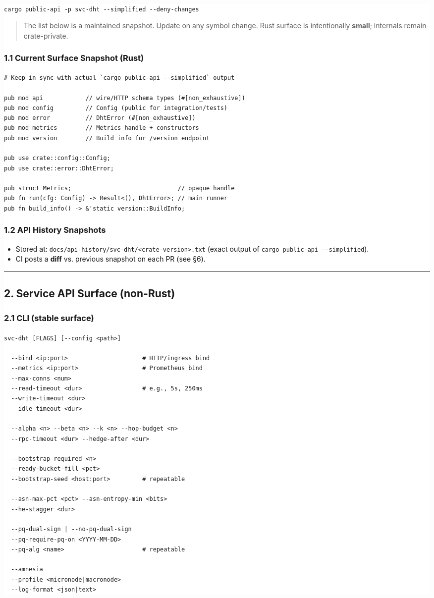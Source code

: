 ````markdown
cargo public-api -p svc-dht --simplified --deny-changes
````

> The list below is a maintained snapshot. Update on any symbol change.
> Rust surface is intentionally **small**; internals remain crate-private.

### 1.1 Current Surface Snapshot (Rust)

```text
# Keep in sync with actual `cargo public-api --simplified` output

pub mod api            // wire/HTTP schema types (#[non_exhaustive])
pub mod config         // Config (public for integration/tests)
pub mod error          // DhtError (#[non_exhaustive])
pub mod metrics        // Metrics handle + constructors
pub mod version        // Build info for /version endpoint

pub use crate::config::Config;
pub use crate::error::DhtError;

pub struct Metrics;                              // opaque handle
pub fn run(cfg: Config) -> Result<(), DhtError>; // main runner
pub fn build_info() -> &'static version::BuildInfo;
```

### 1.2 API History Snapshots

* Stored at: `docs/api-history/svc-dht/<crate-version>.txt` (exact output of `cargo public-api --simplified`).
* CI posts a **diff** vs. previous snapshot on each PR (see §6).

---

## 2. Service API Surface (non-Rust)

### 2.1 CLI (stable surface)

```text
svc-dht [FLAGS] [--config <path>]

  --bind <ip:port>                     # HTTP/ingress bind
  --metrics <ip:port>                  # Prometheus bind
  --max-conns <num>
  --read-timeout <dur>                 # e.g., 5s, 250ms
  --write-timeout <dur>
  --idle-timeout <dur>

  --alpha <n> --beta <n> --k <n> --hop-budget <n>
  --rpc-timeout <dur> --hedge-after <dur>

  --bootstrap-required <n>
  --ready-bucket-fill <pct>
  --bootstrap-seed <host:port>         # repeatable

  --asn-max-pct <pct> --asn-entropy-min <bits>
  --he-stagger <dur>

  --pq-dual-sign | --no-pq-dual-sign
  --pq-require-pq-on <YYYY-MM-DD>
  --pq-alg <name>                      # repeatable

  --amnesia
  --profile <micronode|macronode>
  --log-format <json|text>
```